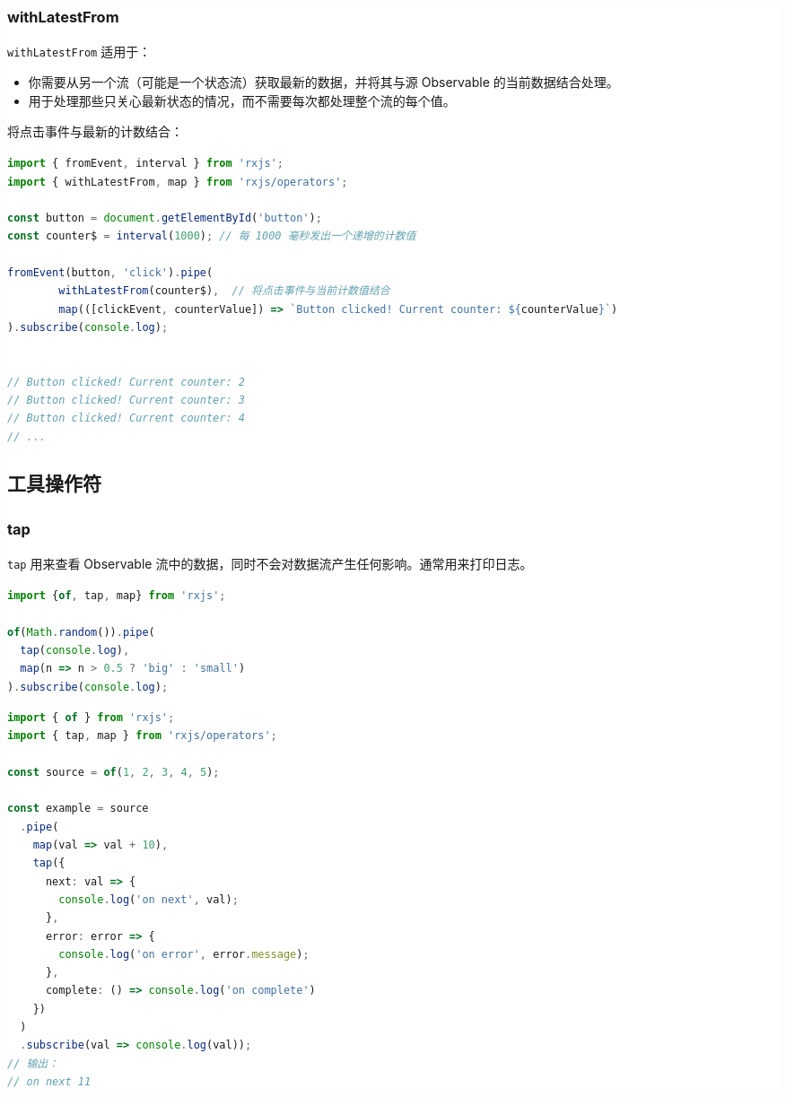 ### withLatestFrom

`withLatestFrom` 适用于：

- 你需要从另一个流（可能是一个状态流）获取最新的数据，并将其与源 Observable 的当前数据结合处理。
- 用于处理那些只关心最新状态的情况，而不需要每次都处理整个流的每个值。

将点击事件与最新的计数结合：

```typescript
import { fromEvent, interval } from 'rxjs';
import { withLatestFrom, map } from 'rxjs/operators';

const button = document.getElementById('button');
const counter$ = interval(1000); // 每 1000 毫秒发出一个递增的计数值

fromEvent(button, 'click').pipe(
        withLatestFrom(counter$),  // 将点击事件与当前计数值结合
        map(([clickEvent, counterValue]) => `Button clicked! Current counter: ${counterValue}`)
).subscribe(console.log);


// Button clicked! Current counter: 2
// Button clicked! Current counter: 3
// Button clicked! Current counter: 4
// ...

```

## 工具操作符

### tap

`tap` 用来查看 Observable 流中的数据，同时不会对数据流产生任何影响。通常用来打印日志。

```typescript
import {of, tap, map} from 'rxjs';

of(Math.random()).pipe(
  tap(console.log),
  map(n => n > 0.5 ? 'big' : 'small')
).subscribe(console.log);
```

```typescript
import { of } from 'rxjs';
import { tap, map } from 'rxjs/operators';

const source = of(1, 2, 3, 4, 5);

const example = source
  .pipe(
    map(val => val + 10),
    tap({
      next: val => {
        console.log('on next', val);
      },
      error: error => {
        console.log('on error', error.message);
      },
      complete: () => console.log('on complete')
    })
  )
  .subscribe(val => console.log(val));
// 输出：
// on next 11
```